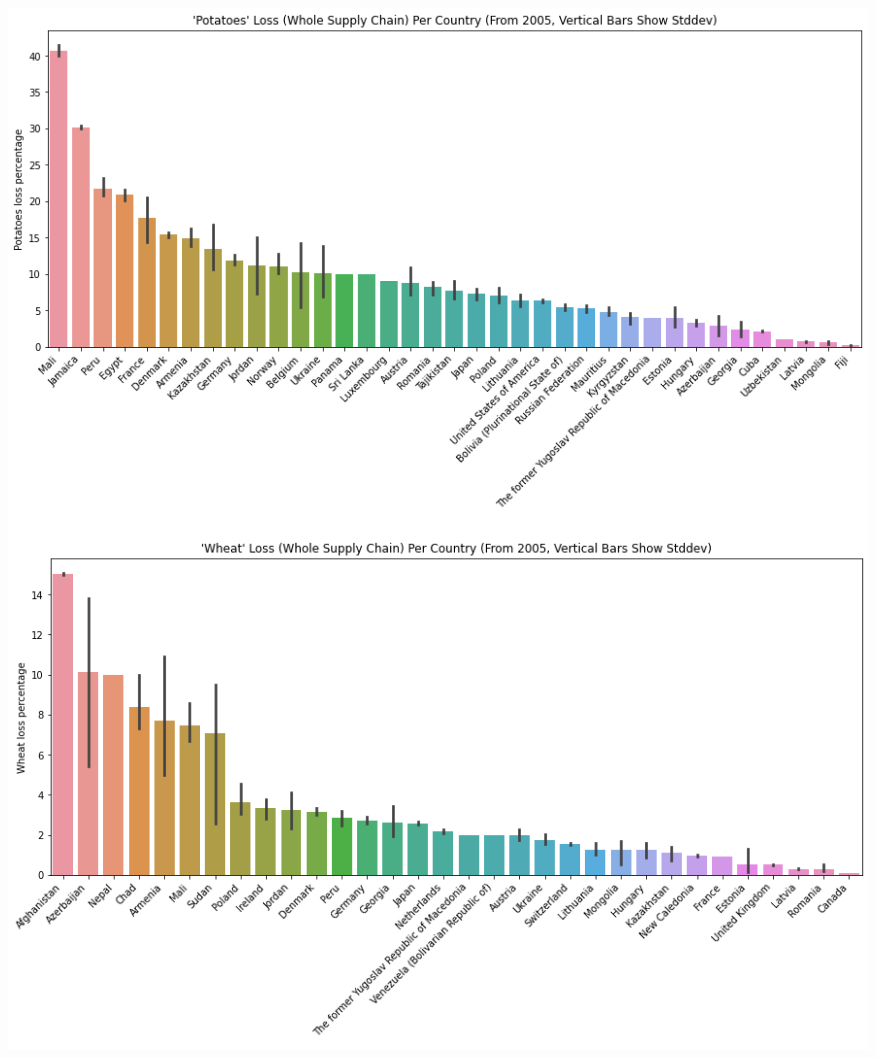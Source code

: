 ![png](/files/images/others/potatoes-loss-per-country.png)    

![png](/files/images/others/wheat-loss-per-country.png)
